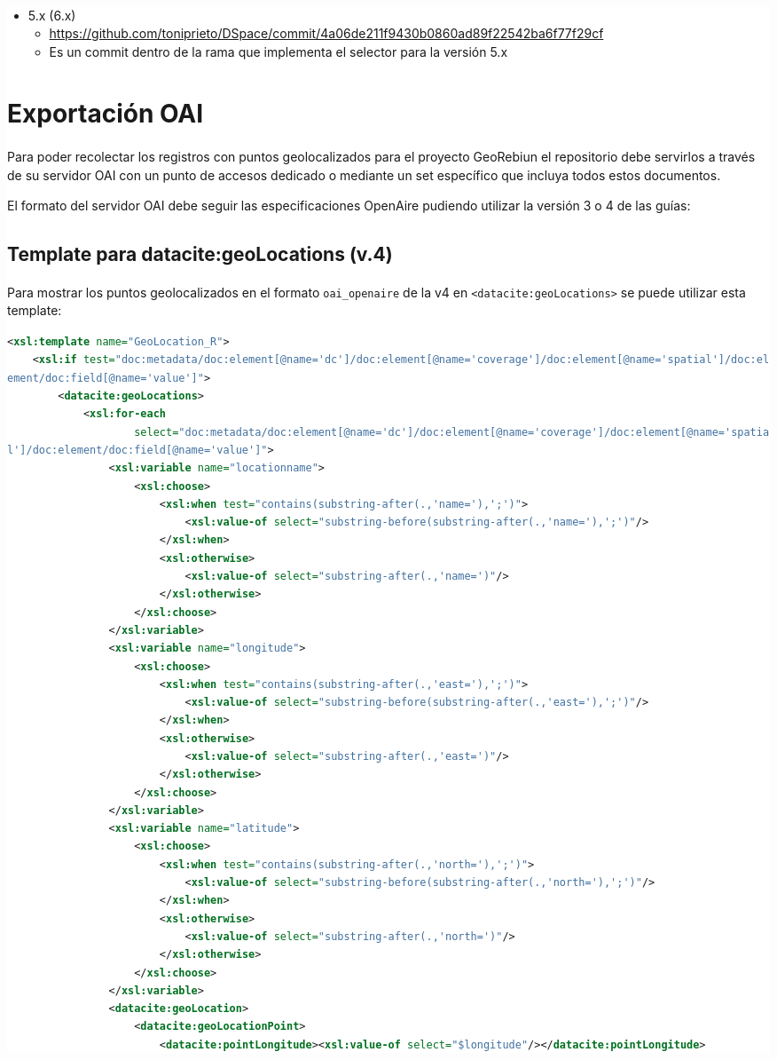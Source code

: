 * 5.x (6.x)
  * https://github.com/toniprieto/DSpace/commit/4a06de211f9430b0860ad89f22542ba6f77f29cf
  * Es un commit dentro de la rama que implementa el selector para la versión 5.x

# Exportación OAI

Para poder recolectar los registros con puntos geolocalizados para el proyecto GeoRebiun el repositorio debe servirlos a través de su servidor OAI con un punto de accesos dedicado o mediante un set específico que incluya todos estos documentos.

El formato del servidor OAI debe seguir las especificaciones OpenAire pudiendo utilizar la versión 3 o 4 de las guías:

## Template para datacite:geoLocations (v.4)

Para mostrar los puntos geolocalizados en el formato `oai_openaire` de la v4 en `<datacite:geoLocations>` se puede utilizar esta template:

```xml
<xsl:template name="GeoLocation_R">
    <xsl:if test="doc:metadata/doc:element[@name='dc']/doc:element[@name='coverage']/doc:element[@name='spatial']/doc:element/doc:field[@name='value']">
        <datacite:geoLocations>
            <xsl:for-each
                    select="doc:metadata/doc:element[@name='dc']/doc:element[@name='coverage']/doc:element[@name='spatial']/doc:element/doc:field[@name='value']">
                <xsl:variable name="locationname">
                    <xsl:choose>
                        <xsl:when test="contains(substring-after(.,'name='),';')">
                            <xsl:value-of select="substring-before(substring-after(.,'name='),';')"/>
                        </xsl:when>
                        <xsl:otherwise>
                            <xsl:value-of select="substring-after(.,'name=')"/>
                        </xsl:otherwise>
                    </xsl:choose>
                </xsl:variable>
                <xsl:variable name="longitude">
                    <xsl:choose>
                        <xsl:when test="contains(substring-after(.,'east='),';')">
                            <xsl:value-of select="substring-before(substring-after(.,'east='),';')"/>
                        </xsl:when>
                        <xsl:otherwise>
                            <xsl:value-of select="substring-after(.,'east=')"/>
                        </xsl:otherwise>
                    </xsl:choose>
                </xsl:variable>
                <xsl:variable name="latitude">
                    <xsl:choose>
                        <xsl:when test="contains(substring-after(.,'north='),';')">
                            <xsl:value-of select="substring-before(substring-after(.,'north='),';')"/>
                        </xsl:when>
                        <xsl:otherwise>
                            <xsl:value-of select="substring-after(.,'north=')"/>
                        </xsl:otherwise>
                    </xsl:choose>
                </xsl:variable>
                <datacite:geoLocation>
                    <datacite:geoLocationPoint>
                        <datacite:pointLongitude><xsl:value-of select="$longitude"/></datacite:pointLongitude>
```